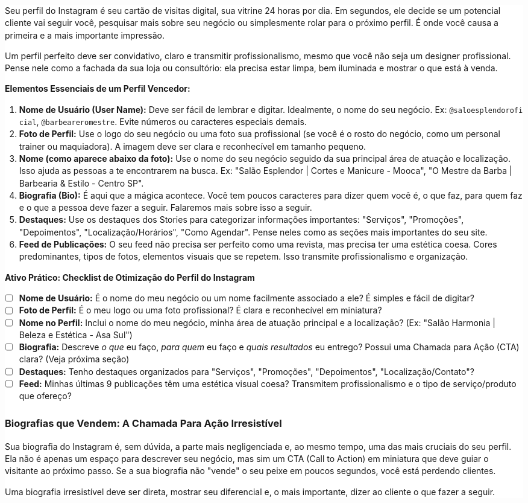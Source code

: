 Seu perfil do Instagram é seu cartão de visitas digital, sua vitrine 24 horas por dia. Em segundos, ele decide se um potencial cliente vai seguir você, pesquisar mais sobre seu negócio ou simplesmente rolar para o próximo perfil. É onde você causa a primeira e a mais importante impressão.

Um perfil perfeito deve ser convidativo, claro e transmitir profissionalismo, mesmo que você não seja um designer profissional. Pense nele como a fachada da sua loja ou consultório: ela precisa estar limpa, bem iluminada e mostrar o que está à venda.

**Elementos Essenciais de um Perfil Vencedor:**

1.  **Nome de Usuário (User Name):** Deve ser fácil de lembrar e digitar. Idealmente, o nome do seu negócio. Ex: `@saloesplendoroficial`, `@barbeareromestre`. Evite números ou caracteres especiais demais.
2.  **Foto de Perfil:** Use o logo do seu negócio ou uma foto sua profissional (se você é o rosto do negócio, como um personal trainer ou maquiadora). A imagem deve ser clara e reconhecível em tamanho pequeno.
3.  **Nome (como aparece abaixo da foto):** Use o nome do seu negócio seguido da sua principal área de atuação e localização. Isso ajuda as pessoas a te encontrarem na busca. Ex: "Salão Esplendor | Cortes e Manicure - Mooca", "O Mestre da Barba | Barbearia & Estilo - Centro SP".
4.  **Biografia (Bio):** É aqui que a mágica acontece. Você tem poucos caracteres para dizer quem você é, o que faz, para quem faz e o que a pessoa deve fazer a seguir. Falaremos mais sobre isso a seguir.
5.  **Destaques:** Use os destaques dos Stories para categorizar informações importantes: "Serviços", "Promoções", "Depoimentos", "Localização/Horários", "Como Agendar". Pense neles como as seções mais importantes do seu site.
6.  **Feed de Publicações:** O seu feed não precisa ser perfeito como uma revista, mas precisa ter uma estética coesa. Cores predominantes, tipos de fotos, elementos visuais que se repetem. Isso transmite profissionalismo e organização.

**Ativo Prático: Checklist de Otimização do Perfil do Instagram**

- [ ]  **Nome de Usuário:** É o nome do meu negócio ou um nome facilmente associado a ele? É simples e fácil de digitar?
- [ ]  **Foto de Perfil:** É o meu logo ou uma foto profissional? É clara e reconhecível em miniatura?
- [ ]  **Nome no Perfil:** Inclui o nome do meu negócio, minha área de atuação principal e a localização? (Ex: "Salão Harmonia | Beleza e Estética - Asa Sul")
- [ ]  **Biografia:** Descreve *o que* eu faço, *para quem* eu faço e *quais resultados* eu entrego? Possui uma Chamada para Ação (CTA) clara? (Veja próxima seção)
- [ ]  **Destaques:** Tenho destaques organizados para "Serviços", "Promoções", "Depoimentos", "Localização/Contato"?
- [ ]  **Feed:** Minhas últimas 9 publicações têm uma estética visual coesa? Transmitem profissionalismo e o tipo de serviço/produto que ofereço?

### Biografias que Vendem: A Chamada Para Ação Irresistível

Sua biografia do Instagram é, sem dúvida, a parte mais negligenciada e, ao mesmo tempo, uma das mais cruciais do seu perfil. Ela não é apenas um espaço para descrever seu negócio, mas sim um CTA (Call to Action) em miniatura que deve guiar o visitante ao próximo passo. Se a sua biografia não "vende" o seu peixe em poucos segundos, você está perdendo clientes.

Uma biografia irresistível deve ser direta, mostrar seu diferencial e, o mais importante, dizer ao cliente o que fazer a seguir.
